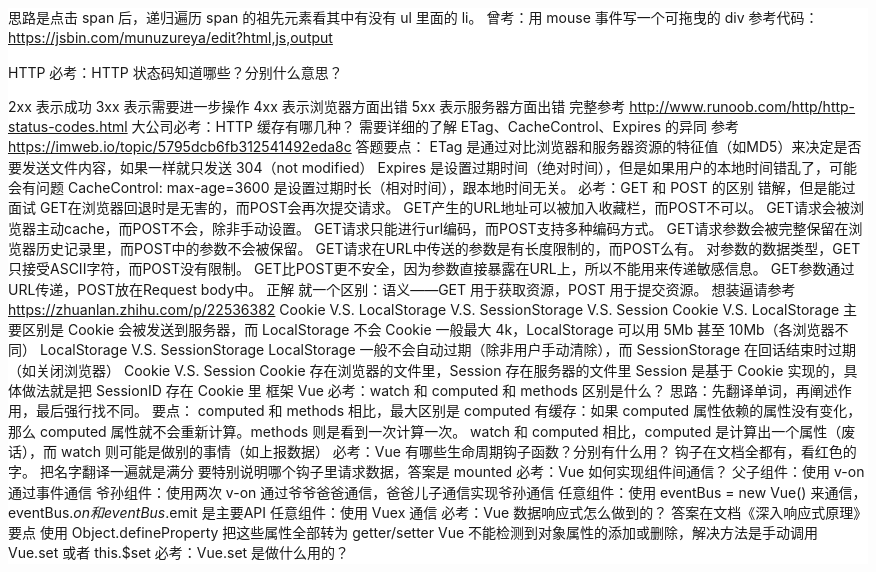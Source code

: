 思路是点击 span 后，递归遍历 span 的祖先元素看其中有没有 ul 里面的 li。
曾考：用 mouse 事件写一个可拖曳的 div
参考代码：https://jsbin.com/munuzureya/edit?html,js,output

HTTP
必考：HTTP 状态码知道哪些？分别什么意思？

2xx 表示成功
3xx 表示需要进一步操作
4xx 表示浏览器方面出错
5xx 表示服务器方面出错
完整参考 http://www.runoob.com/http/http-status-codes.html
大公司必考：HTTP 缓存有哪几种？
需要详细的了解 ETag、CacheControl、Expires 的异同
参考 https://imweb.io/topic/5795dcb6fb312541492eda8c
答题要点：
ETag 是通过对比浏览器和服务器资源的特征值（如MD5）来决定是否要发送文件内容，如果一样就只发送 304（not modified）
Expires 是设置过期时间（绝对时间），但是如果用户的本地时间错乱了，可能会有问题
CacheControl: max-age=3600 是设置过期时长（相对时间），跟本地时间无关。
必考：GET 和 POST 的区别
错解，但是能过面试
GET在浏览器回退时是无害的，而POST会再次提交请求。
GET产生的URL地址可以被加入收藏栏，而POST不可以。
GET请求会被浏览器主动cache，而POST不会，除非手动设置。
GET请求只能进行url编码，而POST支持多种编码方式。
GET请求参数会被完整保留在浏览器历史记录里，而POST中的参数不会被保留。
GET请求在URL中传送的参数是有长度限制的，而POST么有。
对参数的数据类型，GET只接受ASCII字符，而POST没有限制。
GET比POST更不安全，因为参数直接暴露在URL上，所以不能用来传递敏感信息。
GET参数通过URL传递，POST放在Request body中。
正解
就一个区别：语义——GET 用于获取资源，POST 用于提交资源。
想装逼请参考 https://zhuanlan.zhihu.com/p/22536382
Cookie V.S. LocalStorage V.S. SessionStorage V.S. Session
Cookie V.S. LocalStorage
主要区别是 Cookie 会被发送到服务器，而 LocalStorage 不会
Cookie 一般最大 4k，LocalStorage 可以用 5Mb 甚至 10Mb（各浏览器不同）
LocalStorage V.S. SessionStorage
LocalStorage 一般不会自动过期（除非用户手动清除），而 SessionStorage 在回话结束时过期（如关闭浏览器）
Cookie V.S. Session
Cookie 存在浏览器的文件里，Session 存在服务器的文件里
Session 是基于 Cookie 实现的，具体做法就是把 SessionID 存在 Cookie 里
框架 Vue
必考：watch 和 computed 和 methods 区别是什么？
思路：先翻译单词，再阐述作用，最后强行找不同。
要点：
computed 和 methods 相比，最大区别是 computed 有缓存：如果 computed 属性依赖的属性没有变化，那么 computed 属性就不会重新计算。methods 则是看到一次计算一次。
watch 和 computed 相比，computed 是计算出一个属性（废话），而 watch 则可能是做别的事情（如上报数据）
必考：Vue 有哪些生命周期钩子函数？分别有什么用？
钩子在文档全都有，看红色的字。
把名字翻译一遍就是满分
要特别说明哪个钩子里请求数据，答案是 mounted
必考：Vue 如何实现组件间通信？
父子组件：使用 v-on 通过事件通信
爷孙组件：使用两次 v-on 通过爷爷爸爸通信，爸爸儿子通信实现爷孙通信
任意组件：使用 eventBus = new Vue() 来通信，eventBus.$on 和 eventBus.$emit 是主要API
任意组件：使用 Vuex 通信
必考：Vue 数据响应式怎么做到的？
答案在文档《深入响应式原理》
要点
使用 Object.defineProperty 把这些属性全部转为 getter/setter
Vue 不能检测到对象属性的添加或删除，解决方法是手动调用 Vue.set 或者 this.$set
必考：Vue.set 是做什么用的？